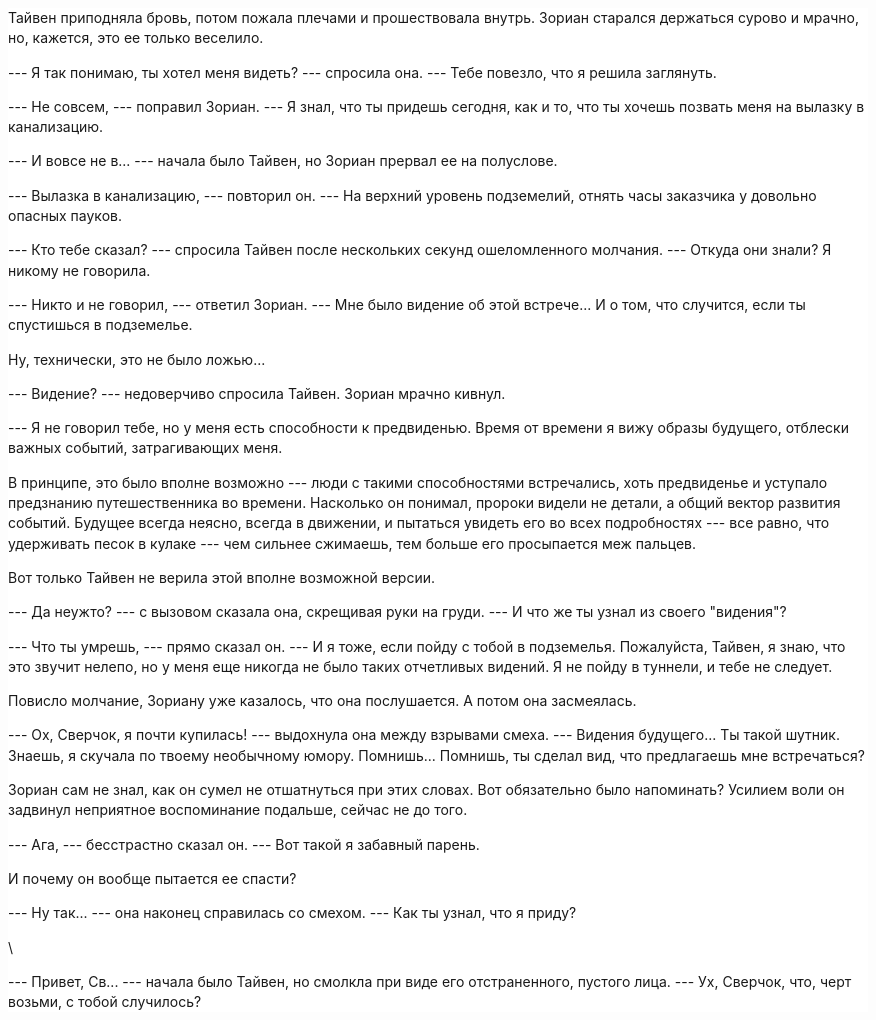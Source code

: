 Тайвен приподняла бровь, потом пожала плечами и прошествовала внутрь. Зориан старался держаться сурово и мрачно, но, кажется, это ее только веселило.

--- Я так понимаю, ты хотел меня видеть? --- спросила она. --- Тебе повезло, что я решила заглянуть.

--- Не совсем, --- поправил Зориан. --- Я знал, что ты придешь сегодня, как и то, что ты хочешь позвать меня на вылазку в канализацию.

--- И вовсе не в... --- начала было Тайвен, но Зориан прервал ее на полуслове.

--- Вылазка в канализацию, --- повторил он. --- На верхний уровень подземелий, отнять часы заказчика у довольно опасных пауков.

--- Кто тебе сказал? --- спросила Тайвен после нескольких секунд ошеломленного молчания. --- Откуда они знали? Я никому не говорила.

--- Никто и не говорил, --- ответил Зориан. --- Мне было видение об этой встрече... И о том, что случится, если ты спустишься в подземелье.

Ну, технически, это не было ложью...

--- Видение? --- недоверчиво спросила Тайвен. Зориан мрачно кивнул.

--- Я не говорил тебе, но у меня есть способности к предвиденью. Время от времени я вижу образы будущего, отблески важных событий, затрагивающих меня.

В принципе, это было вполне возможно --- люди с такими способностями встречались, хоть предвиденье и уступало предзнанию путешественника во времени. Насколько он понимал, пророки видели не детали, а общий вектор развития событий. Будущее всегда неясно, всегда в движении, и пытаться увидеть его во всех подробностях --- все равно, что удерживать песок в кулаке --- чем сильнее сжимаешь, тем больше его просыпается меж пальцев.

Вот только Тайвен не верила этой вполне возможной версии.

--- Да неужто? --- с вызовом сказала она, скрещивая руки на груди. --- И что же ты узнал из своего "видения"?

--- Что ты умрешь, --- прямо сказал он. --- И я тоже, если пойду с тобой в подземелья. Пожалуйста, Тайвен, я знаю, что это звучит нелепо, но у меня еще никогда не было таких отчетливых видений. Я не пойду в туннели, и тебе не следует.

Повисло молчание, Зориану уже казалось, что она послушается. А потом она засмеялась.

--- Ох, Сверчок, я почти купилась! --- выдохнула она между взрывами смеха. --- Видения будущего... Ты такой шутник. Знаешь, я скучала по твоему необычному юмору. Помнишь... Помнишь, ты сделал вид, что предлагаешь мне встречаться?

Зориан сам не знал, как он сумел не отшатнуться при этих словах. Вот обязательно было напоминать? Усилием воли он задвинул неприятное воспоминание подальше, сейчас не до того.

--- Ага, --- бесстрастно сказал он. --- Вот такой я забавный парень.

И почему он вообще пытается ее спасти?

--- Ну так... --- она наконец справилась со смехом. --- Как ты узнал, что я приду?

\

--- Привет, Св... --- начала было Тайвен, но смолкла при виде его отстраненного, пустого лица. --- Ух, Сверчок, что, черт возьми, с тобой случилось?
